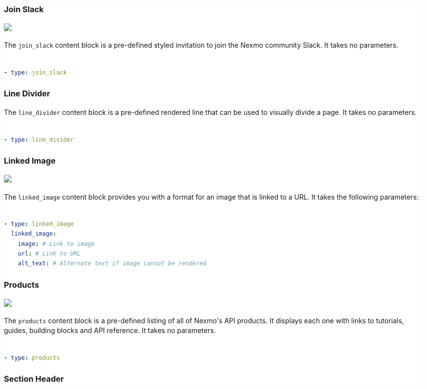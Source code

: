 ### Join Slack

<img src="/assets/images/contributing/landing_page_screenshots/join_slack.png" width=200>

The `join_slack` content block is a pre-defined styled invitation to join the Nexmo community Slack. It takes no parameters.

```yaml

- type: join_slack

```

### Line Divider

The `line_divider` content block is a pre-defined rendered line that can be used to visually divide a page. It takes no parameters.

```yaml

- type: line_divider

```

### Linked Image

<img src="/assets/images/contributing/landing_page_screenshots/linked_image.png" width=200>

The `linked_image` content block provides you with a format for an image that is linked to a URL. It takes the following parameters:

```yaml

- type: linked_image
  linked_image:
    image: # Link to image
    url: # Link to URL
    alt_text: # Alternate text if image cannot be rendered

```

### Products

<img src="/assets/images/contributing/landing_page_screenshots/products.png" width=200>

The `products` content block is a pre-defined listing of all of Nexmo's API products. It displays each one with links to tutorials, guides, building blocks and API reference. It takes no parameters.

```yaml

- type: products

```

### Section Header
